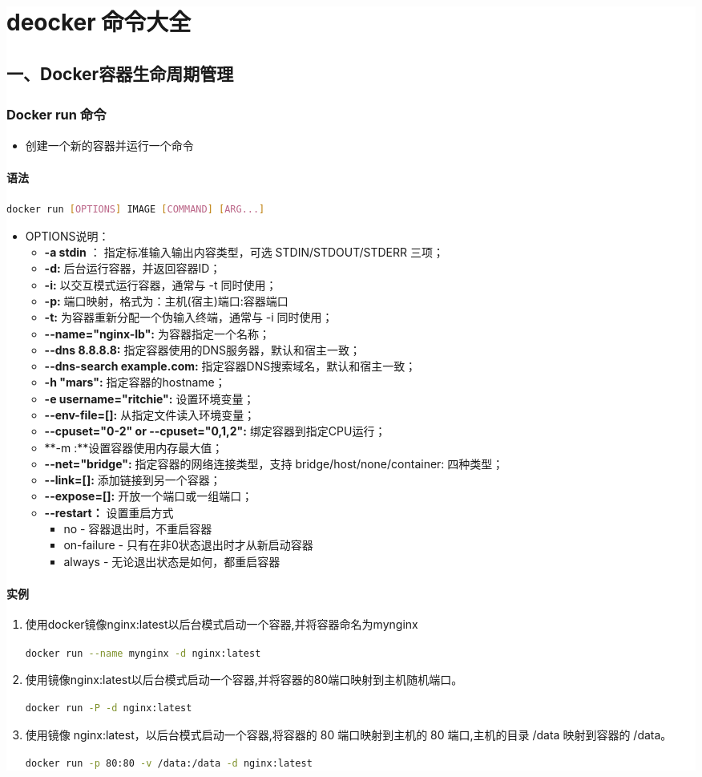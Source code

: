 # deocker 命令大全

## 一、Docker容器生命周期管理

### Docker run 命令

- 创建一个新的容器并运行一个命令

#### 语法

```bash
docker run [OPTIONS] IMAGE [COMMAND] [ARG...]
```

- OPTIONS说明：
  - **-a stdin** ： 指定标准输入输出内容类型，可选 STDIN/STDOUT/STDERR 三项；
  - **-d:** 后台运行容器，并返回容器ID；
  - **-i:** 以交互模式运行容器，通常与 -t 同时使用；
  - **-p:** 端口映射，格式为：主机(宿主)端口:容器端口 
  - **-t:** 为容器重新分配一个伪输入终端，通常与 -i 同时使用；
  - **--name="nginx-lb":** 为容器指定一个名称；
  - **--dns 8.8.8.8:** 指定容器使用的DNS服务器，默认和宿主一致；
  - **--dns-search example.com:** 指定容器DNS搜索域名，默认和宿主一致；
  - **-h "mars":** 指定容器的hostname；
  - **-e username="ritchie":** 设置环境变量；
  - **--env-file=[]:** 从指定文件读入环境变量；
  - **--cpuset="0-2" or --cpuset="0,1,2":** 绑定容器到指定CPU运行；
  - **-m :**设置容器使用内存最大值；
  - **--net="bridge":** 指定容器的网络连接类型，支持 bridge/host/none/container: 四种类型；
  - **--link=[]:** 添加链接到另一个容器；
  - **--expose=[]:** 开放一个端口或一组端口；
  - **--restart：** 设置重启方式
    -  no -  容器退出时，不重启容器
    - on-failure - 只有在非0状态退出时才从新启动容器
    - always - 无论退出状态是如何，都重启容器

#### 实例

1. 使用docker镜像nginx:latest以后台模式启动一个容器,并将容器命名为mynginx

   ```bash
   docker run --name mynginx -d nginx:latest
   ```

2. 使用镜像nginx:latest以后台模式启动一个容器,并将容器的80端口映射到主机随机端口。

   ```bash
   docker run -P -d nginx:latest
   ```

3. 使用镜像 nginx:latest，以后台模式启动一个容器,将容器的 80 端口映射到主机的 80 端口,主机的目录 /data 映射到容器的 /data。

   ```bash
   docker run -p 80:80 -v /data:/data -d nginx:latest
   ```
